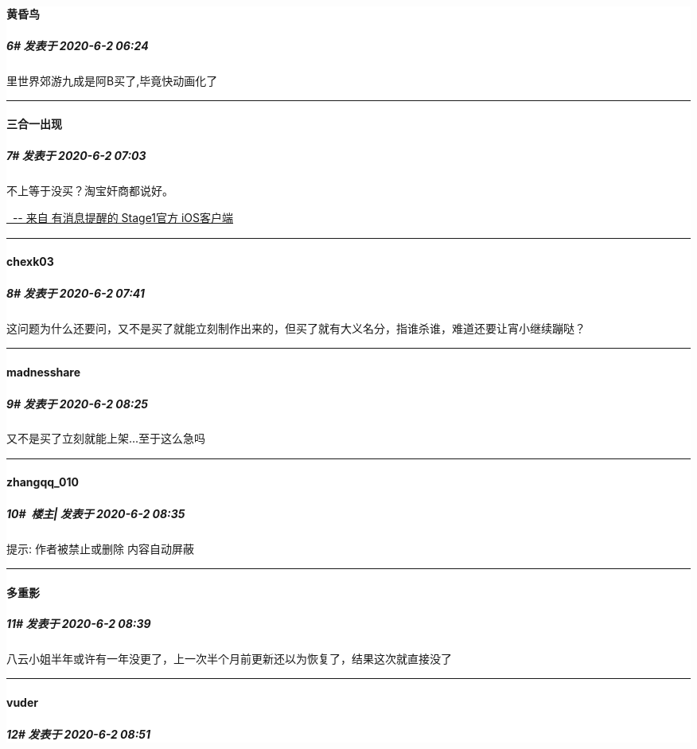 ####  黄昏鸟  
##### 6#       发表于 2020-6-2 06:24


里世界郊游九成是阿B买了,毕竟快动画化了


-----

####  三合一出现  
##### 7#       发表于 2020-6-2 07:03


不上等于没买？淘宝奸商都说好。

[  -- 来自 有消息提醒的 Stage1官方 iOS客户端](https://itunes.apple.com/fi/app/saraba1st/id1221237470?mt=8)


-----

####  chexk03  
##### 8#       发表于 2020-6-2 07:41


这问题为什么还要问，又不是买了就能立刻制作出来的，但买了就有大义名分，指谁杀谁，难道还要让宵小继续蹦哒？


-----

####  madnesshare  
##### 9#       发表于 2020-6-2 08:25


又不是买了立刻就能上架...至于这么急吗


-----

####  zhangqq_010  
##### 10#         楼主| 发表于 2020-6-2 08:35

提示: 作者被禁止或删除 内容自动屏蔽


-----

####  多重影  
##### 11#       发表于 2020-6-2 08:39


八云小姐半年或许有一年没更了，上一次半个月前更新还以为恢复了，结果这次就直接没了


-----

####  vuder  
##### 12#       发表于 2020-6-2 08:51

